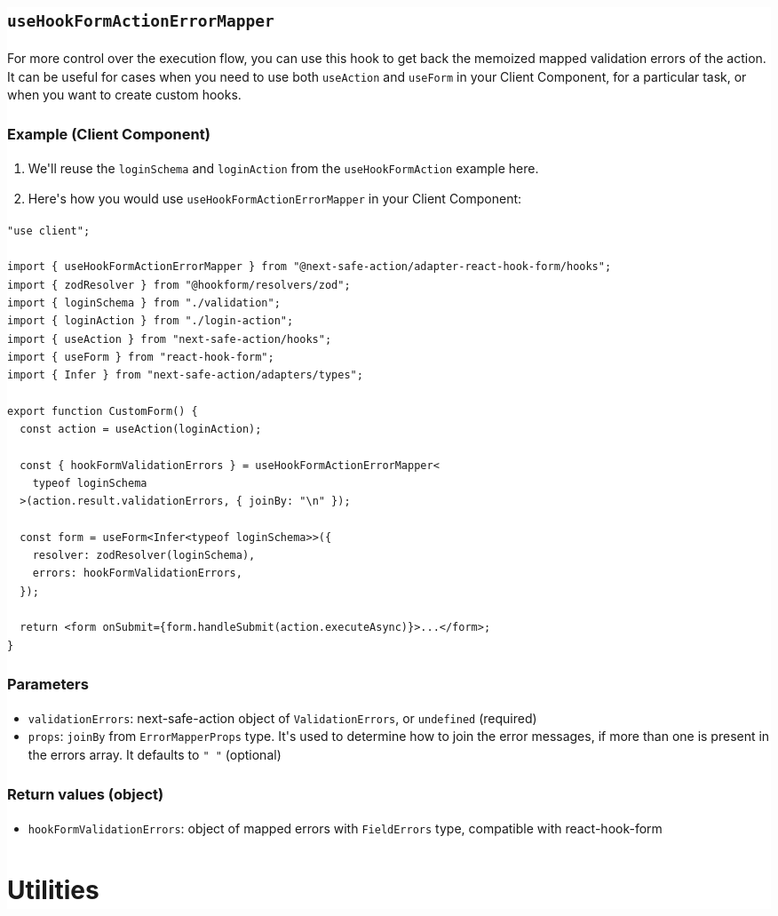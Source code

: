 ## `useHookFormActionErrorMapper`

For more control over the execution flow, you can use this hook to get back the memoized mapped validation errors of the action. It can be useful for cases when you need to use both `useAction` and `useForm` in your Client Component, for a particular task, or when you want to create custom hooks.

### Example (Client Component)

1. We'll reuse the `loginSchema` and `loginAction` from the `useHookFormAction` example  here.

2. Here's how you would use `useHookFormActionErrorMapper` in your Client Component:

```tsx
"use client";

import { useHookFormActionErrorMapper } from "@next-safe-action/adapter-react-hook-form/hooks";
import { zodResolver } from "@hookform/resolvers/zod";
import { loginSchema } from "./validation";
import { loginAction } from "./login-action";
import { useAction } from "next-safe-action/hooks";
import { useForm } from "react-hook-form";
import { Infer } from "next-safe-action/adapters/types";

export function CustomForm() {
  const action = useAction(loginAction);

  const { hookFormValidationErrors } = useHookFormActionErrorMapper<
    typeof loginSchema
  >(action.result.validationErrors, { joinBy: "\n" });

  const form = useForm<Infer<typeof loginSchema>>({
    resolver: zodResolver(loginSchema),
    errors: hookFormValidationErrors,
  });

  return <form onSubmit={form.handleSubmit(action.executeAsync)}>...</form>;
}
```

### Parameters

- `validationErrors`: next-safe-action object of `ValidationErrors`, or `undefined` (required)
- `props`: `joinBy` from `ErrorMapperProps` type. It's used to determine how to join the error messages, if more than one is present in the errors array. It defaults to `" "`  (optional)

### Return values (object)
- `hookFormValidationErrors`: object of mapped errors with `FieldErrors` type, compatible with react-hook-form

# Utilities
